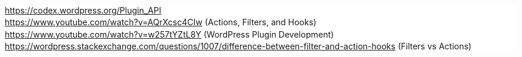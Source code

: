https://codex.wordpress.org/Plugin_API  
https://www.youtube.com/watch?v=AQrXcsc4CIw (Actions, Filters, and Hooks)  
https://www.youtube.com/watch?v=w257tYZtL8Y (WordPress Plugin Development)  
https://wordpress.stackexchange.com/questions/1007/difference-between-filter-and-action-hooks (Filters vs Actions)